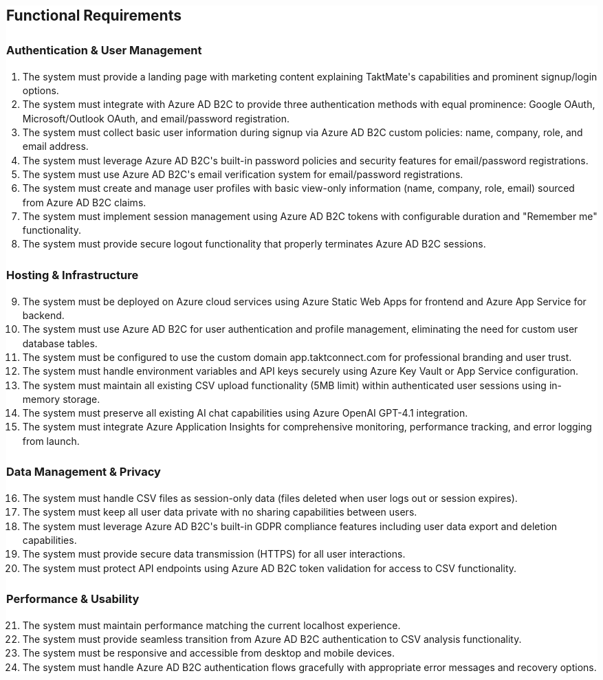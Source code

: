 ## Functional Requirements

### Authentication & User Management
1. The system must provide a landing page with marketing content explaining TaktMate's capabilities and prominent signup/login options.
2. The system must integrate with Azure AD B2C to provide three authentication methods with equal prominence: Google OAuth, Microsoft/Outlook OAuth, and email/password registration.
3. The system must collect basic user information during signup via Azure AD B2C custom policies: name, company, role, and email address.
4. The system must leverage Azure AD B2C's built-in password policies and security features for email/password registrations.
5. The system must use Azure AD B2C's email verification system for email/password registrations.
6. The system must create and manage user profiles with basic view-only information (name, company, role, email) sourced from Azure AD B2C claims.
7. The system must implement session management using Azure AD B2C tokens with configurable duration and "Remember me" functionality.
8. The system must provide secure logout functionality that properly terminates Azure AD B2C sessions.

### Hosting & Infrastructure
9. The system must be deployed on Azure cloud services using Azure Static Web Apps for frontend and Azure App Service for backend.
10. The system must use Azure AD B2C for user authentication and profile management, eliminating the need for custom user database tables.
11. The system must be configured to use the custom domain app.taktconnect.com for professional branding and user trust.
12. The system must handle environment variables and API keys securely using Azure Key Vault or App Service configuration.
13. The system must maintain all existing CSV upload functionality (5MB limit) within authenticated user sessions using in-memory storage.
14. The system must preserve all existing AI chat capabilities using Azure OpenAI GPT-4.1 integration.
15. The system must integrate Azure Application Insights for comprehensive monitoring, performance tracking, and error logging from launch.

### Data Management & Privacy
16. The system must handle CSV files as session-only data (files deleted when user logs out or session expires).
17. The system must keep all user data private with no sharing capabilities between users.
18. The system must leverage Azure AD B2C's built-in GDPR compliance features including user data export and deletion capabilities.
19. The system must provide secure data transmission (HTTPS) for all user interactions.
20. The system must protect API endpoints using Azure AD B2C token validation for access to CSV functionality.

### Performance & Usability
21. The system must maintain performance matching the current localhost experience.
22. The system must provide seamless transition from Azure AD B2C authentication to CSV analysis functionality.
23. The system must be responsive and accessible from desktop and mobile devices.
24. The system must handle Azure AD B2C authentication flows gracefully with appropriate error messages and recovery options.
